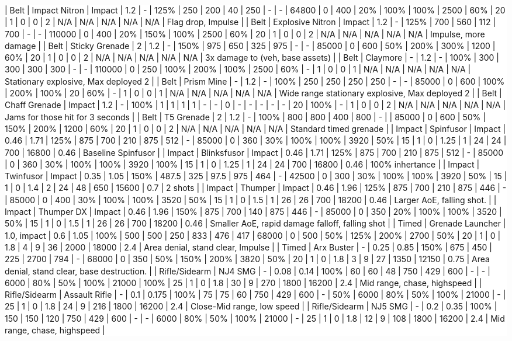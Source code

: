 | Belt          | Impact Nitron              | Impact       | 1.2      | -     | 125%  | 250    | 200  | 40    | 250   | -    | -     | 64800  | 0     | 400   | 20%  | 100% | 100% | 2500  | 60%     | 20   | 1    | 0        | 0    | 2   | N/A | N/A  | N/A     | N/A      | N/A         | Flag drop, Impulse                                          |
| Belt          | Explosive Nitron           | Impact       | 1.2      | -     | 125%  | 700    | 560  | 112   | 700   | -    | -     | 110000 | 0     | 400   | 20%  | 150% | 100% | 2500  | 60%     | 20   | 1    | 0        | 0    | 2   | N/A | N/A  | N/A     | N/A      | N/A         | Impulse, more damage                                        |
| Belt          | Sticky Grenade             | 2            | 1.2      | -     | 150%  | 975    | 650  | 325   | 975   | -    | -     | 85000  | 0     | 600   | 50%  | 200% | 300% | 1200  | 60%     | 20   | 1    | 0        | 0    | 2   | N/A | N/A  | N/A     | N/A      | N/A         | 3x damage to (veh, base assets)                             |
| Belt          | Claymore                   | -            | 1.2      | -     | 100%  | 300    | 300  | 300   | 300   | -    | -     | 110000 | 0     | 250   | 100% | 200% | 100% | 2500  | 60%     | -    | 1    | 0        | 0    | 1   | N/A | N/A  | N/A     | N/A      | N/A         | Stationary explosive, Max deployed 2                        |
| Belt          | Prism Mine                 | -            | 1.2      | -     | 100%  | 250    | 250  | 250   | 250   | -    | -     | 85000  | 0     | 600   | 100% | 200% | 100% | 20    | 60%     | -    | 1    | 0        | 0    | 1   | N/A | N/A  | N/A     | N/A      | N/A         | Wide range stationary explosive, Max deployed 2             |
| Belt          | Chaff Grenade              | Impact       | 1.2      | -     | 100%  | 1      | 1    | 1     | 1     | -    | -     | 0      | -     | -     | -    | -    | -    | 20    | 100%    | -    | 1    | 0        | 0    | 2   | N/A | N/A  | N/A     | N/A      | N/A         | Jams for those hit for 3 seconds                            |
| Belt          | T5 Grenade                 | 2            | 1.2      | -     | 100%  | 800    | 800  | 400   | 800   | -    |       | 85000  | 0     | 600   | 50%  | 150% | 200% | 1200  | 60%     | 20   | 1    | 0        | 0    | 2   | N/A | N/A  | N/A     | N/A      | N/A         | Standard timed grenade                                      |
| Impact        | Spinfusor                  | Impact       | 0.46     | 1.71  | 125%  | 875    | 700  | 210   | 875   | 512  | -     | 85000  | 0     | 360   | 30%  | 100% | 100% | 3920  | 50%     | 15   | 1    | 0        | 1.25 | 1   | 24  | 24   | 700     | 16800    | 0.46        | Baseline Spinfusor                                          |
| Impact        | Blinksfusor                | Impact       | 0.46     | 1.71  | 125%  | 875    | 700  | 210   | 875   | 512  | -     | 85000  | 0     | 360   | 30%  | 100% | 100% | 3920  | 100%    | 15   | 1    | 0        | 1.25 | 1   | 24  | 24   | 700     | 16800    | 0.46        | 100% inhertance                                             |
| Impact        | Twinfusor                  | Impact       | 0.35     | 1.05  | 150%  | 487.5  | 325  | 97.5  | 975   | 464  | -     | 42500  | 0     | 300   | 30%  | 100% | 100% | 3920  | 50%     | 15   | 1    | 0        | 1.4  | 2   | 24  | 48   | 650     | 15600    | 0.7         | 2 shots                                                     |
| Impact        | Thumper                    | Impact       | 0.46     | 1.96  | 125%  | 875    | 700  | 210   | 875   | 446  | -     | 85000  | 0     | 400   | 30%  | 100% | 100% | 3520  | 50%     | 15   | 1    | 0        | 1.5  | 1   | 26  | 26   | 700     | 18200    | 0.46        | Larger AoE, falling shot.                                   |
| Impact        | Thumper DX                 | Impact       | 0.46     | 1.96  | 150%  | 875    | 700  | 140   | 875   | 446  | -     | 85000  | 0     | 350   | 20%  | 100% | 100% | 3520  | 50%     | 15   | 1    | 0        | 1.5  | 1   | 26  | 26   | 700     | 18200    | 0.46        | Smaller AoE, rapid damage falloff, falling shot             |
| Timed         | Grenade Launcher           | 1.0, impact  | 0.6      | 1.05  | 100%  | 500    | 500  | 250   | 833   | 476  | 417   | 68000  | 0     | 500   | 50%  | 125% | 200% | 2700  | 50%     | 20   | 1    | 0        | 1.8  | 4   | 9   | 36   | 2000    | 18000    | 2.4         | Area denial, stand clear, Impulse                           |
| Timed         | Arx Buster                 | -            | 0.25     | 0.85  | 150%  | 675    | 450  | 225   | 2700  | 794  | -     | 68000  | 0     | 350   | 50%  | 150% | 200% | 3820  | 50%     | 20   | 1    | 0        | 1.8  | 3   | 9   | 27   | 1350    | 12150    | 0.75        | Area denial, stand clear, base destruction.                 |
| Rifle/Sidearm | NJ4 SMG                    | -            | 0.08     | 0.14  | 100%  | 60     | 60   | 48    | 750   | 429  | 600   | -      | -     | 6000  | 80%  | 50%  | 100% | 21000 | 100%    | 25   | 1    | 0        | 1.8  | 30  | 9   | 270  | 1800    | 16200    | 2.4         | Mid range, chase, highspeed                                 |
| Rifle/Sidearm | Assault Rifle              | -            | 0.1      | 0.175 | 100%  | 75     | 75   | 60    | 750   | 429  | 600   | -      | 50%   | 6000  | 80%  | 50%  | 100% | 21000 | -       | 25   | 1    | 0        | 1.8  | 24  | 9   | 216  | 1800    | 16200    | 2.4         | Close-Mid range, low speed                                  |
| Rifle/Sidearm | NJ5 SMG                    | -            | 0.2      | 0.35  | 100%  | 150    | 150  | 120   | 750   | 429  | 600   | -      | -     | 6000  | 80%  | 50%  | 100% | 21000 | -       | 25   | 1    | 0        | 1.8  | 12  | 9   | 108  | 1800    | 16200    | 2.4         | Mid range, chase, highspeed                                 |